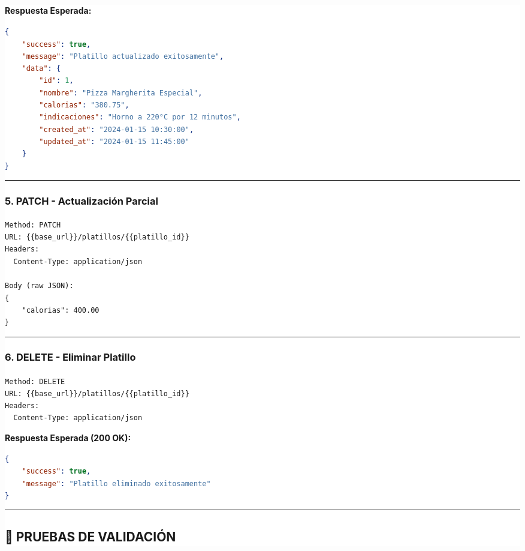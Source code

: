 **Respuesta Esperada:**
```json
{
    "success": true,
    "message": "Platillo actualizado exitosamente",
    "data": {
        "id": 1,
        "nombre": "Pizza Margherita Especial",
        "calorias": "380.75",
        "indicaciones": "Horno a 220°C por 12 minutos",
        "created_at": "2024-01-15 10:30:00",
        "updated_at": "2024-01-15 11:45:00"
    }
}
```

---

### 5. **PATCH - Actualización Parcial**
```
Method: PATCH
URL: {{base_url}}/platillos/{{platillo_id}}
Headers: 
  Content-Type: application/json

Body (raw JSON):
{
    "calorias": 400.00
}
```

---

### 6. **DELETE - Eliminar Platillo**
```
Method: DELETE
URL: {{base_url}}/platillos/{{platillo_id}}
Headers: 
  Content-Type: application/json
```

**Respuesta Esperada (200 OK):**
```json
{
    "success": true,
    "message": "Platillo eliminado exitosamente"
}
```

---

## 🧪 PRUEBAS DE VALIDACIÓN

